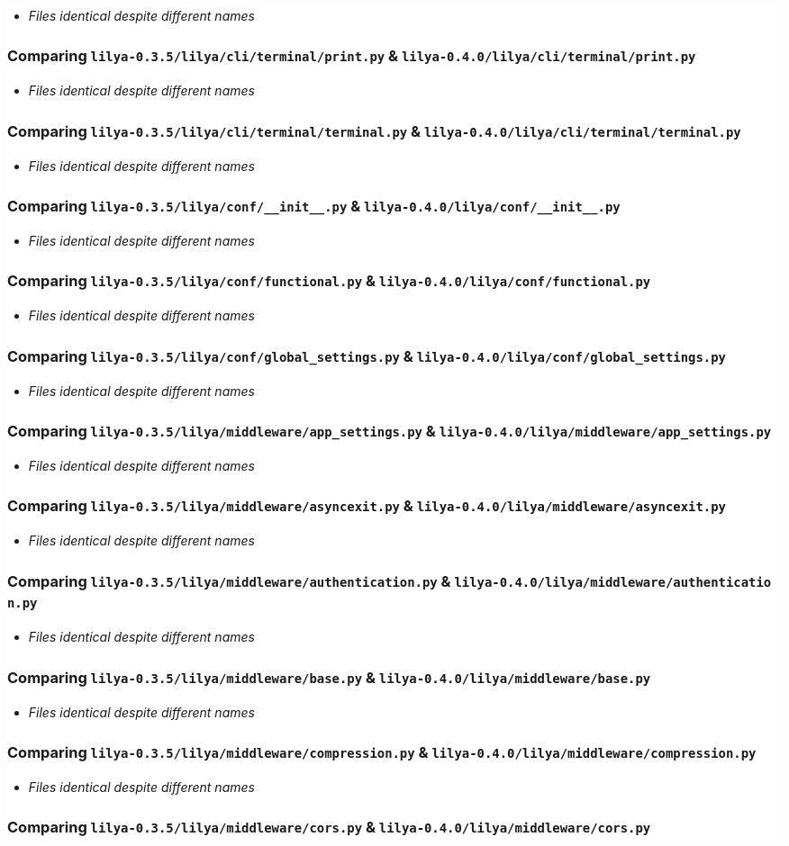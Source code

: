  * *Files identical despite different names*

### Comparing `lilya-0.3.5/lilya/cli/terminal/print.py` & `lilya-0.4.0/lilya/cli/terminal/print.py`

 * *Files identical despite different names*

### Comparing `lilya-0.3.5/lilya/cli/terminal/terminal.py` & `lilya-0.4.0/lilya/cli/terminal/terminal.py`

 * *Files identical despite different names*

### Comparing `lilya-0.3.5/lilya/conf/__init__.py` & `lilya-0.4.0/lilya/conf/__init__.py`

 * *Files identical despite different names*

### Comparing `lilya-0.3.5/lilya/conf/functional.py` & `lilya-0.4.0/lilya/conf/functional.py`

 * *Files identical despite different names*

### Comparing `lilya-0.3.5/lilya/conf/global_settings.py` & `lilya-0.4.0/lilya/conf/global_settings.py`

 * *Files identical despite different names*

### Comparing `lilya-0.3.5/lilya/middleware/app_settings.py` & `lilya-0.4.0/lilya/middleware/app_settings.py`

 * *Files identical despite different names*

### Comparing `lilya-0.3.5/lilya/middleware/asyncexit.py` & `lilya-0.4.0/lilya/middleware/asyncexit.py`

 * *Files identical despite different names*

### Comparing `lilya-0.3.5/lilya/middleware/authentication.py` & `lilya-0.4.0/lilya/middleware/authentication.py`

 * *Files identical despite different names*

### Comparing `lilya-0.3.5/lilya/middleware/base.py` & `lilya-0.4.0/lilya/middleware/base.py`

 * *Files identical despite different names*

### Comparing `lilya-0.3.5/lilya/middleware/compression.py` & `lilya-0.4.0/lilya/middleware/compression.py`

 * *Files identical despite different names*

### Comparing `lilya-0.3.5/lilya/middleware/cors.py` & `lilya-0.4.0/lilya/middleware/cors.py`
